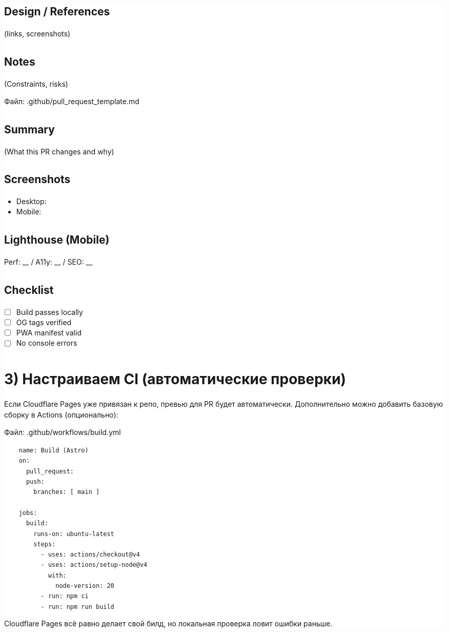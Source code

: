 ## Design / References
(links, screenshots)

## Notes
(Constraints, risks)

Файл: .github/pull_request_template.md

## Summary
(What this PR changes and why)

## Screenshots
- Desktop:
- Mobile:

## Lighthouse (Mobile)
Perf: __ / A11y: __ / SEO: __

## Checklist
- [ ] Build passes locally
- [ ] OG tags verified
- [ ] PWA manifest valid
- [ ] No console errors

# 3) Настраиваем CI (автоматические проверки) 
Если Cloudflare Pages уже привязан к репо, превью для PR будет автоматически.
Дополнительно можно добавить базовую сборку в Actions (опционально):

Файл: .github/workflows/build.yml

        name: Build (Astro)
        on:
          pull_request:
          push:
            branches: [ main ]
        
        jobs:
          build:
            runs-on: ubuntu-latest
            steps:
              - uses: actions/checkout@v4
              - uses: actions/setup-node@v4
                with:
                  node-version: 20
              - run: npm ci
              - run: npm run build

Cloudflare Pages всё равно делает свой билд, но локальная проверка ловит ошибки раньше.
